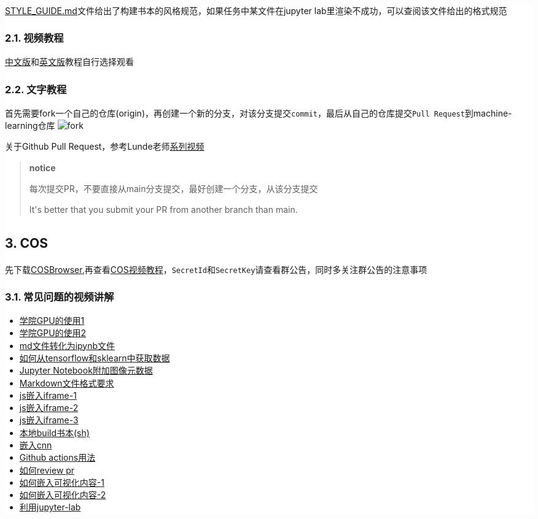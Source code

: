 [STYLE_GUIDE.md](https://github.com/ocademy-ai/machine-learning/blob/main/open-machine-learning-jupyter-book/STYLE_GUIDE.md)文件给出了构建书本的风格规范，如果任务中某文件在jupyter lab里渲染不成功，可以查阅该文件给出的格式规范

###  2.1. <a name='video-tutorial'></a>视频教程
[中文版](https://www.bilibili.com/video/BV1uW4y1s7Ci)和[英文版]( https://www.bilibili.com/video/BV1nM41167j9)教程自行选择观看

###  2.2. <a name='word-tutorial'></a>文字教程
首先需要fork一个自己的仓库(origin)，再创建一个新的分支，对该分支提交`commit`，最后从自己的仓库提交`Pull Request`到machine-learning仓库
![fork](images/fork.jpg)

关于Github Pull Request，参考Lunde老师[系列视频](https://space.bilibili.com/472463946/channel/collectiondetail?sid=917876)

>**notice**
>
>每次提交PR，不要直接从main分支提交，最好创建一个分支，从该分支提交
>
>It's better that you submit your PR from another branch than main.

##  3. <a name='cos'></a>COS
先下载[COSBrowser](https://cloud.tencent.com/document/product/436/11366),再查看[COS视频教程](https://netdisk-1300131294.cos.ap-shanghai.myqcloud.com/Tutorial-lunde-tencent-cos-storage.mp4)，`SecretId`和`SecretKey`请查看群公告，同时多关注群公告的注意事项

###  3.1. <a name='common-question'></a>常见问题的视频讲解
- [学院GPU的使用1](https://netdisk-1300131294.cos.ap-shanghai.myqcloud.com/Ocademy/Tutorials/GPU%20server%20400.mp4)
- [学院GPU的使用2](https://netdisk-1300131294.cos.ap-shanghai.myqcloud.com/Ocademy/Tutorials/xining-zhu-DL%20assignment%20%26%20GPU.mp4)
- [md文件转化为ipynb文件](https://netdisk-1300131294.cos.ap-shanghai.myqcloud.com/Ocademy/Tutorials/xusenbo-how-to-transform-md-to-ipynb.mp4)
- [如何从tensorflow和sklearn中获取数据](https://netdisk-1300131294.cos.ap-shanghai.myqcloud.com/Ocademy/Tutorials/Huang%20Longfei%20-%20how%20to%20fetch%20dataset%20from%20sklearn%20and%20tensorflow.mp4)
- [Jupyter Notebook附加图像元数据](https://netdisk-1300131294.cos.ap-shanghai.myqcloud.com/Ocademy/Tutorials/Huang%20Longfei%20Jupyter%20Notebook%20attach%20image%20metadata.mp4)
- [Markdown文件格式要求](https://netdisk-1300131294.cos.ap-shanghai.myqcloud.com/Ocademy/Tutorials/Lunde%20Chen%20-%20format-python-code-in-md-files.mp4)
- [js嵌入iframe-1](https://netdisk-1300131294.cos.ap-shanghai.myqcloud.com/Ocademy/Tutorials/Lunde%20Chen%20-%20jupyterbook%20include%20js%20html%20iframe.mp4)
- [js嵌入iframe-2](https://netdisk-1300131294.cos.ap-shanghai.myqcloud.com/Ocademy/Tutorials/Lunde%20Chen%20-%20jupyterbook%20include%20js%20html%20iframe%202.mp4)
- [js嵌入iframe-3](https://netdisk-1300131294.cos.ap-shanghai.myqcloud.com/Ocademy/Tutorials/Lunde%20Chen%20-%20jupyterbook%20include%20js%20html%20iframe.mp4)
- [本地build书本(sh)](https://netdisk-1300131294.cos.ap-shanghai.myqcloud.com/Ocademy/Tutorials/Lunde-Tutorial-Windows-sh-build-local.sh.mp4)
- [嵌入cnn](https://netdisk-1300131294.cos.ap-shanghai.myqcloud.com/Ocademy/Tutorials/lundechen-iframe-cnn-explainer-tutorial.mp4)
- [Github actions用法](https://netdisk-1300131294.cos.ap-shanghai.myqcloud.com/Ocademy/Tutorials/lunde-use-github-actions-for-testing.mp4)
- [如何review pr](https://netdisk-1300131294.cos.ap-shanghai.myqcloud.com/Ocademy/Tutorials/Lunde_Chen_How_to_review_JupyterBook.mp4)
- [如何嵌入可视化内容-1](https://netdisk-1300131294.cos.ap-shanghai.myqcloud.com/Ocademy/Tutorials/xinning-zhu-how-to-iframe-tensorflow-playground.mp4)
- [如何嵌入可视化内容-2](https://netdisk-1300131294.cos.ap-shanghai.myqcloud.com/Ocademy/Tutorials/lundechen-zhuxinning-tf-playground.mp4)
- [利用jupyter-lab](https://netdisk-1300131294.cos.ap-shanghai.myqcloud.com/Ocademy/Tutorials/lundechen-zhuxinning-tf-playground.mp4)
